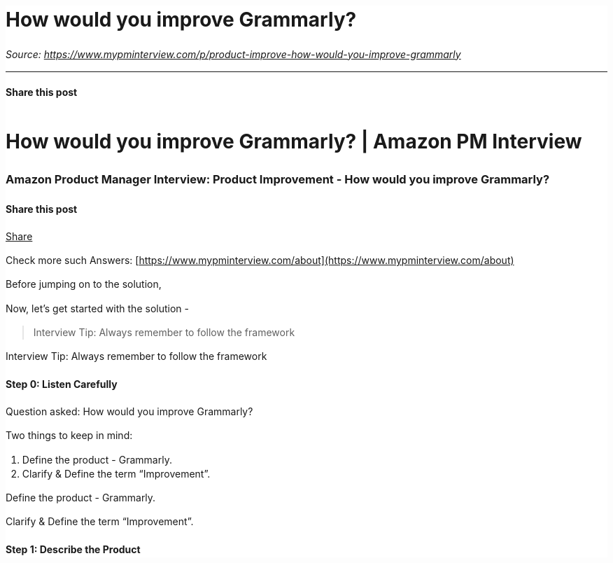 # How would you improve Grammarly?

*Source: https://www.mypminterview.com/p/product-improve-how-would-you-improve-grammarly*

---

#### Share this post

# How would you improve Grammarly? | Amazon PM Interview

### Amazon Product Manager Interview: Product Improvement - How would you improve Grammarly?

#### Share this post



[Share](https://www.mypminterview.com/p/product-improve-how-would-you-improve-grammarly?utm_source=substack&utm_medium=email&utm_content=share&action=share)

Check more such Answers: [https://www.mypminterview.com/about](https://www.mypminterview.com/about)



Before jumping on to the solution,



Now, let’s get started with the solution -

> Interview Tip: Always remember to follow the framework

Interview Tip: Always remember to follow the framework





#### Step 0: Listen Carefully



Question asked: How would you improve Grammarly?



Two things to keep in mind:

1. Define the product  - Grammarly.
2. Clarify & Define the term “Improvement”.

Define the product  - Grammarly.

Clarify & Define the term “Improvement”.





#### Step 1: Describe the Product


